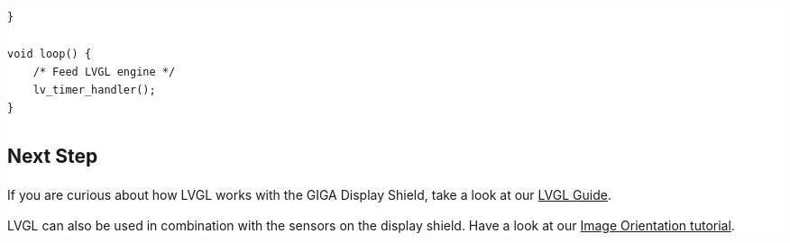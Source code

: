 ```arduino
}

void loop() {
    /* Feed LVGL engine */
    lv_timer_handler();
}
```

## Next Step

If you are curious about how LVGL works with the GIGA Display Shield, take a look at our [LVGL Guide](/tutorials/giga-display-shield/lvgl-guide).

LVGL can also be used in combination with the sensors on the display shield. Have a look at our [Image Orientation tutorial](/tutorials/giga-display-shield/image-orientation).
